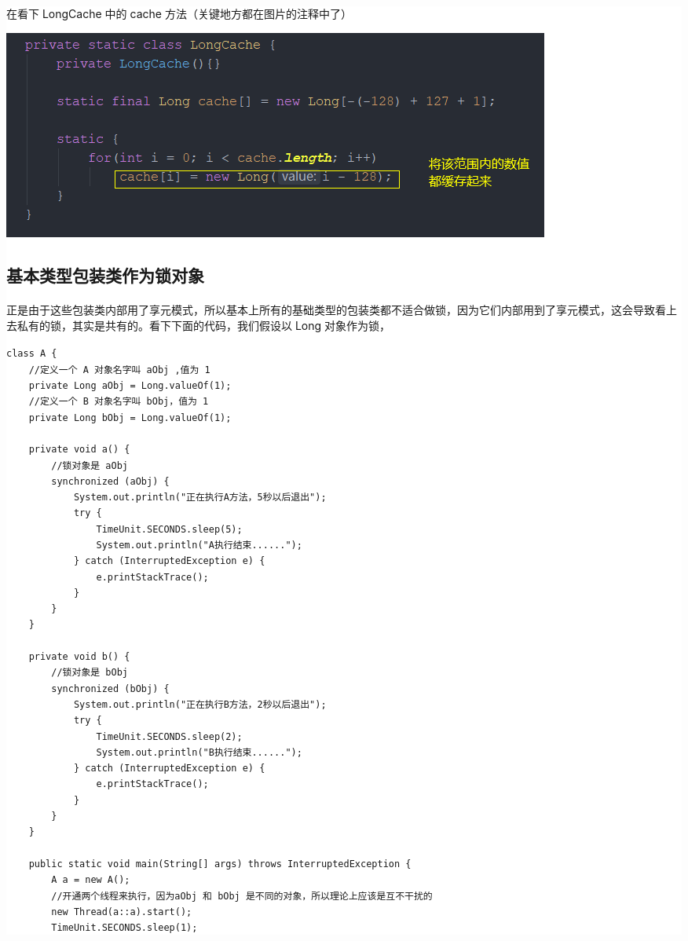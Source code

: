 

在看下 LongCache 中的 cache 方法（关键地方都在图片的注释中了）



![20210331171059.png](./img/BhlJSsaSMGfpCHOd/1733906667836-f7cdfeda-691d-43c3-898d-5308b576b0d7-612305.png)



## 基本类型包装类作为锁对象


正是由于这些包装类内部用了享元模式，所以基本上所有的基础类型的包装类都不适合做锁，因为它们内部用到了享元模式，这会导致看上去私有的锁，其实是共有的。看下下面的代码，我们假设以 Long 对象作为锁，



```plain
class A {
    //定义一个 A 对象名字叫 aObj ,值为 1
    private Long aObj = Long.valueOf(1);
    //定义一个 B 对象名字叫 bObj，值为 1
    private Long bObj = Long.valueOf(1);

    private void a() {
        //锁对象是 aObj
        synchronized (aObj) {
            System.out.println("正在执行A方法，5秒以后退出");
            try {
                TimeUnit.SECONDS.sleep(5);
                System.out.println("A执行结束......");
            } catch (InterruptedException e) {
                e.printStackTrace();
            }
        }
    }

    private void b() {
        //锁对象是 bObj
        synchronized (bObj) {
            System.out.println("正在执行B方法，2秒以后退出");
            try {
                TimeUnit.SECONDS.sleep(2);
                System.out.println("B执行结束......");
            } catch (InterruptedException e) {
                e.printStackTrace();
            }
        }
    }

    public static void main(String[] args) throws InterruptedException {
        A a = new A();
        //开通两个线程来执行，因为aObj 和 bObj 是不同的对象，所以理论上应该是互不干扰的
        new Thread(a::a).start();
        TimeUnit.SECONDS.sleep(1);
```